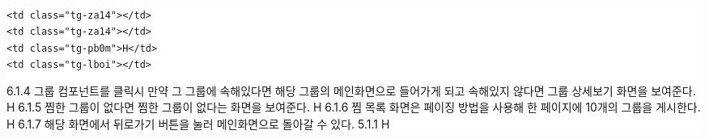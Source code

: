     <td class="tg-za14"></td>
    <td class="tg-za14"></td>
    <td class="tg-pb0m">H</td>
    <td class="tg-lboi"></td>
  </tr>
  <tr>
    <td class="tg-lboi"></td>
    <td class="tg-pb0m">6.1.4</td>
    <td class="tg-za14"></td>
    <td class="tg-za14"></td>
    <td class="tg-pb0m">그룹 컴포넌트를 클릭시 만약 그 그룹에 속해있다면 해당 그룹의 메인화면으로 들어가게 되고 속해있지 않다면 그룹 상세보기 화면을 보여준다.</td>
    <td class="tg-za14"></td>
    <td class="tg-za14"></td>
    <td class="tg-za14"></td>
    <td class="tg-za14"></td>
    <td class="tg-za14"></td>
    <td class="tg-pb0m">H</td>
    <td class="tg-lboi"></td>
  </tr>
  <tr>
    <td class="tg-lboi"></td>
    <td class="tg-pb0m">6.1.5</td>
    <td class="tg-za14"></td>
    <td class="tg-za14"></td>
    <td class="tg-pb0m">찜한 그룹이 없다면 찜한 그룹이 없다는 화면을 보여준다.</td>
    <td class="tg-za14"></td>
    <td class="tg-za14"></td>
    <td class="tg-za14"></td>
    <td class="tg-za14"></td>
    <td class="tg-za14"></td>
    <td class="tg-pb0m">H</td>
    <td class="tg-lboi"></td>
  </tr>
  <tr>
    <td class="tg-lboi"></td>
    <td class="tg-pb0m">6.1.6</td>
    <td class="tg-za14"></td>
    <td class="tg-za14"></td>
    <td class="tg-pb0m">찜 목록 화면은 페이징 방법을 사용해 한 페이지에 10개의 그룹을 게시한다.</td>
    <td class="tg-za14"></td>
    <td class="tg-za14"></td>
    <td class="tg-za14"></td>
    <td class="tg-za14"></td>
    <td class="tg-za14"></td>
    <td class="tg-pb0m">H</td>
    <td class="tg-lboi"></td>
  </tr>
  <tr>
    <td class="tg-lboi"></td>
    <td class="tg-pb0m">6.1.7</td>
    <td class="tg-za14"></td>
    <td class="tg-za14"></td>
    <td class="tg-pb0m">해당 화면에서 뒤로가기 버튼을 눌러 메인화면으로 돌아갈 수 있다.</td>
    <td class="tg-za14"></td>
    <td class="tg-za14"></td>
    <td class="tg-za14"></td>
    <td class="tg-za14"></td>
    <td class="tg-za14">5.1.1</td>
    <td class="tg-pb0m">H</td>
    <td class="tg-lboi"></td>
  </tr>
  <tr>
    <td class="tg-lboi"></td>